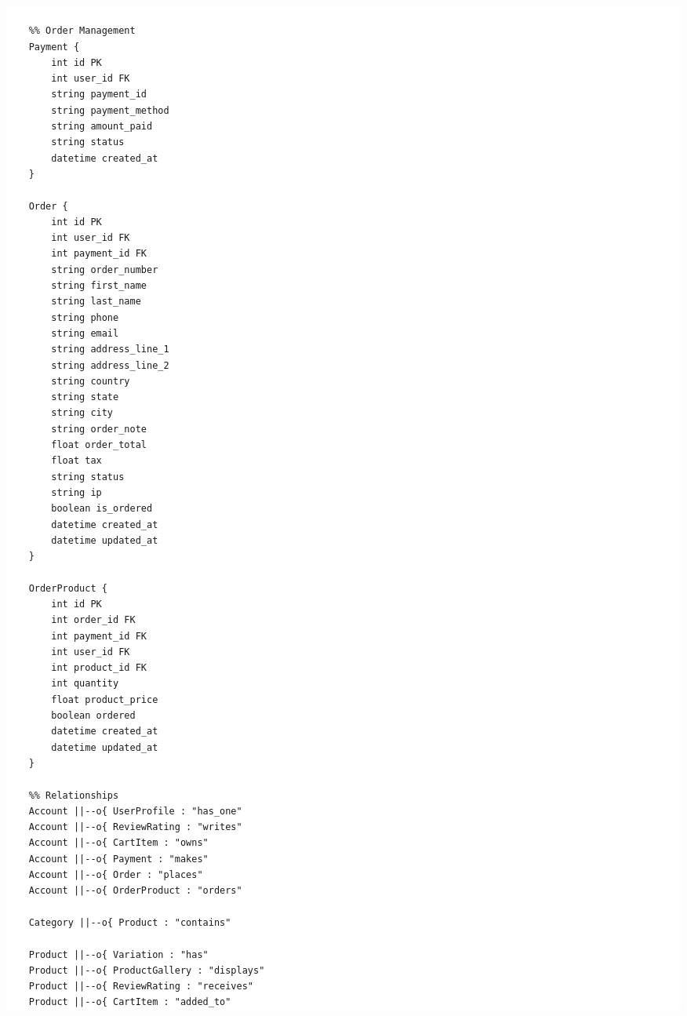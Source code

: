 ```mermaid
    
    %% Order Management
    Payment {
        int id PK
        int user_id FK
        string payment_id
        string payment_method
        string amount_paid
        string status
        datetime created_at
    }
    
    Order {
        int id PK
        int user_id FK
        int payment_id FK
        string order_number
        string first_name
        string last_name
        string phone
        string email
        string address_line_1
        string address_line_2
        string country
        string state
        string city
        string order_note
        float order_total
        float tax
        string status
        string ip
        boolean is_ordered
        datetime created_at
        datetime updated_at
    }
    
    OrderProduct {
        int id PK
        int order_id FK
        int payment_id FK
        int user_id FK
        int product_id FK
        int quantity
        float product_price
        boolean ordered
        datetime created_at
        datetime updated_at
    }
    
    %% Relationships
    Account ||--o{ UserProfile : "has_one"
    Account ||--o{ ReviewRating : "writes"
    Account ||--o{ CartItem : "owns"
    Account ||--o{ Payment : "makes"
    Account ||--o{ Order : "places"
    Account ||--o{ OrderProduct : "orders"
    
    Category ||--o{ Product : "contains"
    
    Product ||--o{ Variation : "has"
    Product ||--o{ ProductGallery : "displays"
    Product ||--o{ ReviewRating : "receives"
    Product ||--o{ CartItem : "added_to"
```